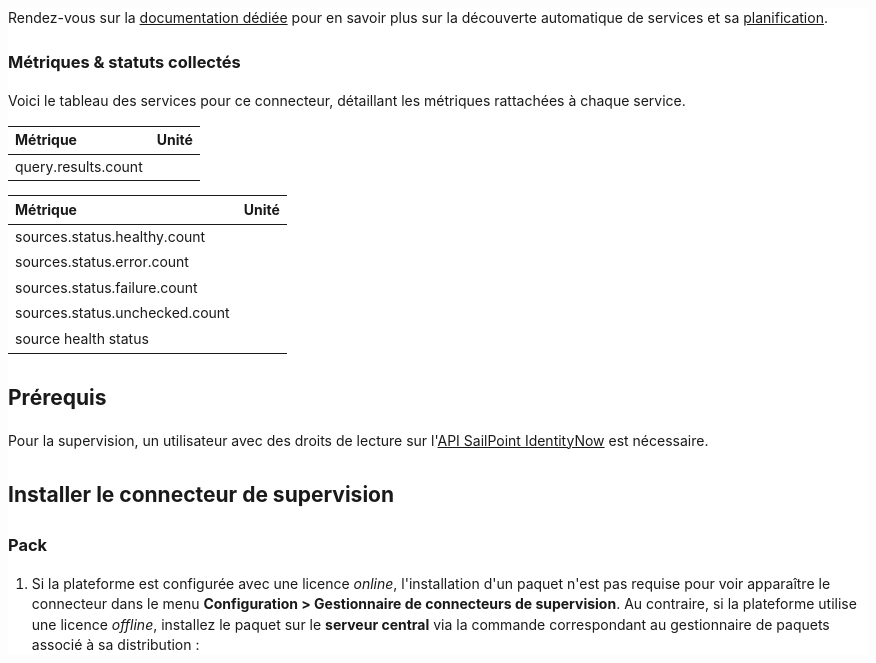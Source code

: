 Rendez-vous sur la [documentation dédiée](/docs/monitoring/discovery/services-discovery)
pour en savoir plus sur la découverte automatique de services et sa [planification](/docs/monitoring/discovery/services-discovery/#règles-de-découverte).

### Métriques & statuts collectés

Voici le tableau des services pour ce connecteur, détaillant les métriques rattachées à chaque service.

<Tabs groupId="sync">
<TabItem value="Search-Count" label="Search-Count">

| Métrique            | Unité |
|:--------------------|:------|
| query.results.count |       |

</TabItem>
<TabItem value="Source-Health" label="Source-Health">

| Métrique                       | Unité |
|:-------------------------------|:------|
| sources.status.healthy.count   |       |
| sources.status.error.count     |       |
| sources.status.failure.count   |       |
| sources.status.unchecked.count |       |
| source health status           |       |

</TabItem>
</Tabs>

## Prérequis


Pour la supervision, un utilisateur avec des droits de lecture sur l'[API SailPoint IdentityNow](https://developer.sailpoint.com/idn/api/getting-started) est nécessaire.

## Installer le connecteur de supervision

### Pack

1. Si la plateforme est configurée avec une licence *online*, l'installation d'un paquet
n'est pas requise pour voir apparaître le connecteur dans le menu **Configuration > Gestionnaire de connecteurs de supervision**.
Au contraire, si la plateforme utilise une licence *offline*, installez le paquet
sur le **serveur central** via la commande correspondant au gestionnaire de paquets
associé à sa distribution :

<Tabs groupId="sync">
<TabItem value="Alma / RHEL / Oracle Linux 8" label="Alma / RHEL / Oracle Linux 8">
